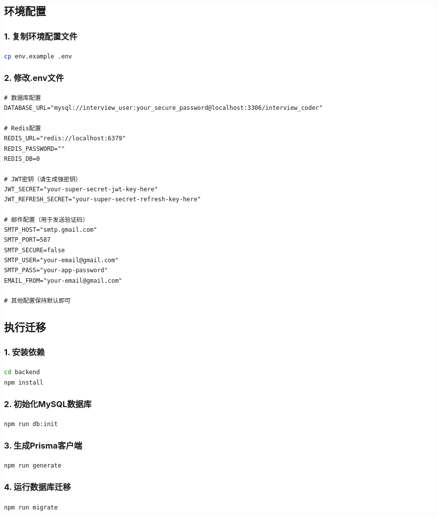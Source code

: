 ## 环境配置

### 1. 复制环境配置文件
```bash
cp env.example .env
```

### 2. 修改.env文件
```env
# 数据库配置
DATABASE_URL="mysql://interview_user:your_secure_password@localhost:3306/interview_coder"

# Redis配置
REDIS_URL="redis://localhost:6379"
REDIS_PASSWORD=""
REDIS_DB=0

# JWT密钥（请生成强密钥）
JWT_SECRET="your-super-secret-jwt-key-here"
JWT_REFRESH_SECRET="your-super-secret-refresh-key-here"

# 邮件配置（用于发送验证码）
SMTP_HOST="smtp.gmail.com"
SMTP_PORT=587
SMTP_SECURE=false
SMTP_USER="your-email@gmail.com"
SMTP_PASS="your-app-password"
EMAIL_FROM="your-email@gmail.com"

# 其他配置保持默认即可
```

## 执行迁移

### 1. 安装依赖
```bash
cd backend
npm install
```

### 2. 初始化MySQL数据库
```bash
npm run db:init
```

### 3. 生成Prisma客户端
```bash
npm run generate
```

### 4. 运行数据库迁移
```bash
npm run migrate
```

